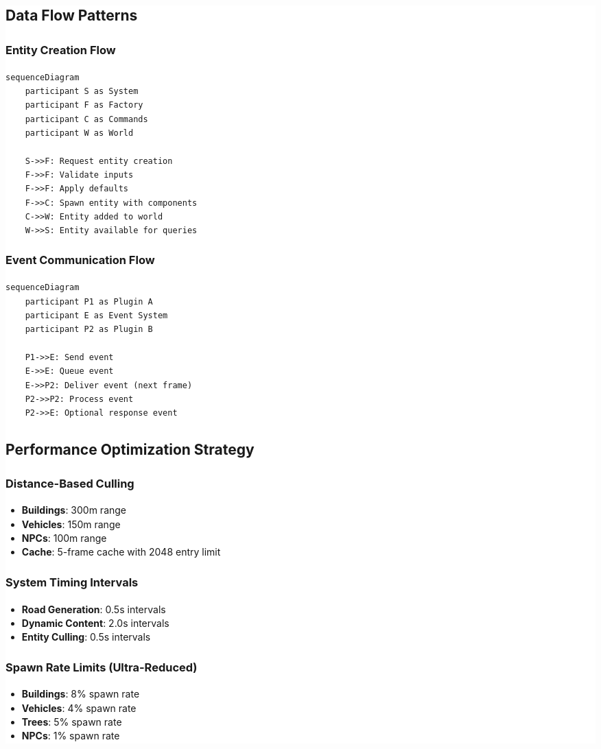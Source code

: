 ## Data Flow Patterns

### Entity Creation Flow
```mermaid
sequenceDiagram
    participant S as System
    participant F as Factory
    participant C as Commands
    participant W as World
    
    S->>F: Request entity creation
    F->>F: Validate inputs
    F->>F: Apply defaults
    F->>C: Spawn entity with components
    C->>W: Entity added to world
    W->>S: Entity available for queries
```

### Event Communication Flow
```mermaid
sequenceDiagram
    participant P1 as Plugin A
    participant E as Event System
    participant P2 as Plugin B
    
    P1->>E: Send event
    E->>E: Queue event
    E->>P2: Deliver event (next frame)
    P2->>P2: Process event
    P2->>E: Optional response event
```

## Performance Optimization Strategy

### Distance-Based Culling
- **Buildings**: 300m range
- **Vehicles**: 150m range  
- **NPCs**: 100m range
- **Cache**: 5-frame cache with 2048 entry limit

### System Timing Intervals
- **Road Generation**: 0.5s intervals
- **Dynamic Content**: 2.0s intervals
- **Entity Culling**: 0.5s intervals

### Spawn Rate Limits (Ultra-Reduced)
- **Buildings**: 8% spawn rate
- **Vehicles**: 4% spawn rate
- **Trees**: 5% spawn rate
- **NPCs**: 1% spawn rate
